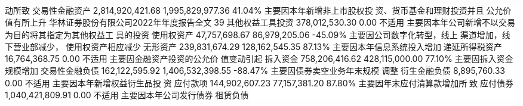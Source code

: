 动所致
交易性金融资产
2,814,920,421.68
1,995,829,977.36
41.04%
主要因本年新增非上市股权投
资、货币基金和理财投资并且
公允价值有所上升
华林证券股份有限公司2022年年度报告全文
39
其他权益工具投资
378,012,530.30
0.00
不适用
主要因本年公司新增不以交易
为目的将其指定为其他权益工
具的投资
使用权资产
47,757,698.67
86,979,205.06
-45.09%
主要因公司数字化转型，线上
渠道增加，线下营业部减少，
使用权资产相应减少
无形资产
239,831,674.29
128,162,545.35
87.13%
主要因本年信息系统投入增加
递延所得税资产
16,764,368.75
0.00
不适用
主要因金融资产投资的公允价
值变动引起
拆入资金
758,206,416.62
428,115,000.00
77.10%
主要因拆入资金规模增加
交易性金融负债
162,122,595.92
1,406,532,398.55
-88.47%
主要因债券卖空业务年末规模
调整
衍生金融负债
8,895,760.33
0.00
不适用
主要因本年新增权益衍生品投
资
应付款项
144,902,607.23
77,157,381.20
87.80%
主要因年末应付清算款增加所
致
应付债券
1,040,421,809.91
0.00
不适用
主要因本年公司发行债券
租赁负债